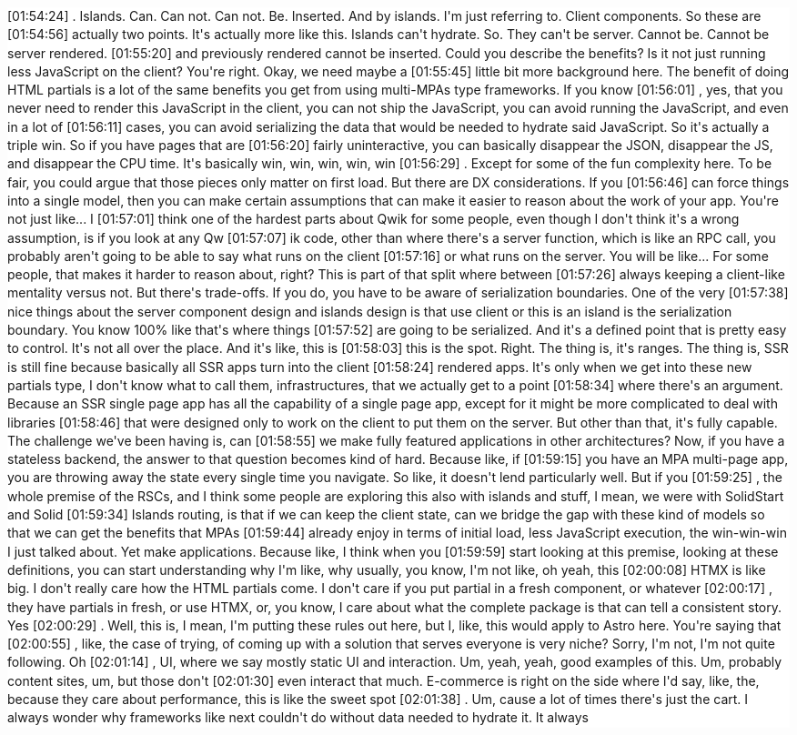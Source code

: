 [01:54:24] . Islands. Can. Can not. Can not. Be. Inserted. And by islands. I'm just referring to. Client components. So these are
[01:54:56]  actually two points. It's actually more like this. Islands can't hydrate. So. They can't be server. Cannot be. Cannot be server rendered.
[01:55:20]  and previously rendered cannot be inserted. Could you describe the benefits? Is it not just running less JavaScript on the client? You're right. Okay, we need maybe a
[01:55:45]  little bit more background here. The benefit of doing HTML partials is a lot of the same benefits you get from using multi-MPAs type frameworks. If you know
[01:56:01] , yes, that you never need to render this JavaScript in the client, you can not ship the JavaScript, you can avoid running the JavaScript, and even in a lot of
[01:56:11]  cases, you can avoid serializing the data that would be needed to hydrate said JavaScript. So it's actually a triple win. So if you have pages that are
[01:56:20]  fairly uninteractive, you can basically disappear the JSON, disappear the JS, and disappear the CPU time. It's basically win, win, win, win, win
[01:56:29] . Except for some of the fun complexity here. To be fair, you could argue that those pieces only matter on first load. But there are DX considerations. If you
[01:56:46]  can force things into a single model, then you can make certain assumptions that can make it easier to reason about the work of your app. You're not just like... I
[01:57:01]  think one of the hardest parts about Qwik for some people, even though I don't think it's a wrong assumption, is if you look at any Qw
[01:57:07] ik code, other than where there's a server function, which is like an RPC call, you probably aren't going to be able to say what runs on the client
[01:57:16]  or what runs on the server. You will be like... For some people, that makes it harder to reason about, right? This is part of that split where between
[01:57:26]  always keeping a client-like mentality versus not. But there's trade-offs. If you do, you have to be aware of serialization boundaries. One of the very
[01:57:38]  nice things about the server component design and islands design is that use client or this is an island is the serialization boundary. You know 100% like that's where things
[01:57:52]  are going to be serialized. And it's a defined point that is pretty easy to control. It's not all over the place. And it's like, this is
[01:58:03]  this is the spot. Right. The thing is, it's ranges. The thing is, SSR is still fine because basically all SSR apps turn into the client
[01:58:24]  rendered apps. It's only when we get into these new partials type, I don't know what to call them, infrastructures, that we actually get to a point
[01:58:34]  where there's an argument. Because an SSR single page app has all the capability of a single page app, except for it might be more complicated to deal with libraries
[01:58:46]  that were designed only to work on the client to put them on the server. But other than that, it's fully capable. The challenge we've been having is, can
[01:58:55]  we make fully featured applications in other architectures? Now, if you have a stateless backend, the answer to that question becomes kind of hard. Because like, if
[01:59:15]  you have an MPA multi-page app, you are throwing away the state every single time you navigate. So like, it doesn't lend particularly well. But if you
[01:59:25] , the whole premise of the RSCs, and I think some people are exploring this also with islands and stuff, I mean, we were with SolidStart and Solid
[01:59:34] Islands routing, is that if we can keep the client state, can we bridge the gap with these kind of models so that we can get the benefits that MPAs
[01:59:44]  already enjoy in terms of initial load, less JavaScript execution, the win-win-win I just talked about. Yet make applications. Because like, I think when you
[01:59:59]  start looking at this premise, looking at these definitions, you can start understanding why I'm like, why usually, you know, I'm not like, oh yeah, this
[02:00:08]  HTMX is like big. I don't really care how the HTML partials come. I don't care if you put partial in a fresh component, or whatever
[02:00:17] , they have partials in fresh, or use HTMX, or, you know, I care about what the complete package is that can tell a consistent story. Yes
[02:00:29] . Well, this is, I mean, I'm putting these rules out here, but I, like, this would apply to Astro here. You're saying that
[02:00:55] , like, the case of trying, of coming up with a solution that serves everyone is very niche? Sorry, I'm not, I'm not quite following. Oh
[02:01:14] , UI, where we say mostly static UI and interaction. Um, yeah, yeah, good examples of this. Um, probably content sites, um, but those don't
[02:01:30]  even interact that much. E-commerce is right on the side where I'd say, like, the, because they care about performance, this is like the sweet spot
[02:01:38] . Um, cause a lot of times there's just the cart. I always wonder why frameworks like next couldn't do without data needed to hydrate it. It always